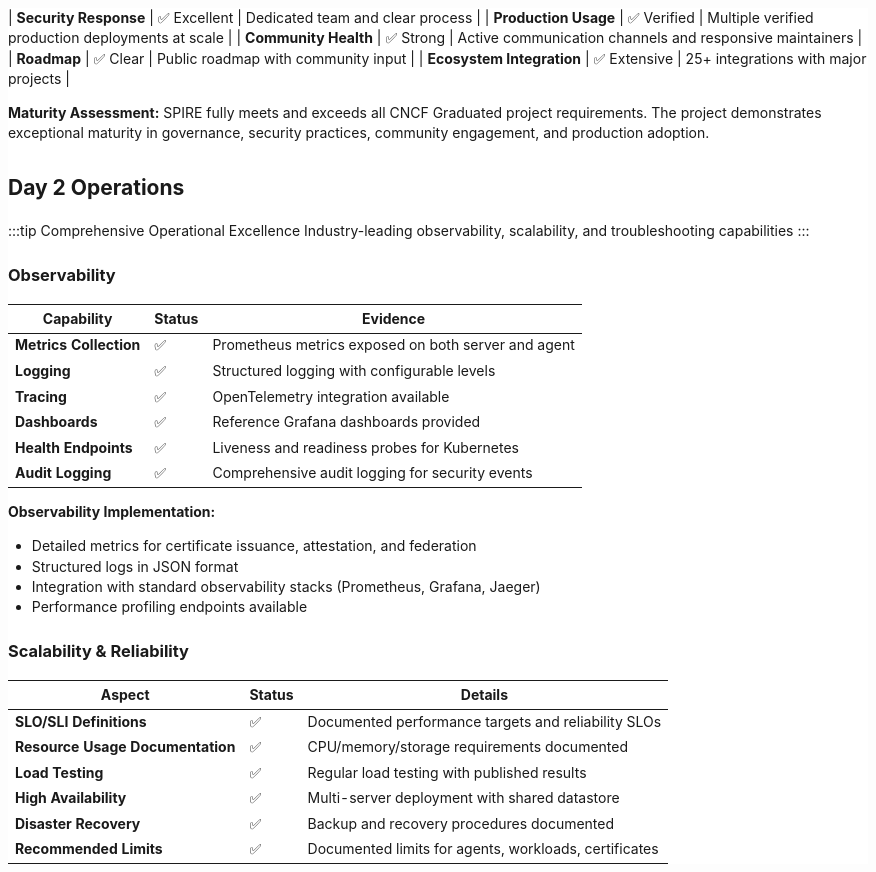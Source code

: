 | **Security Response** | ✅ Excellent | Dedicated team and clear process |
| **Production Usage** | ✅ Verified | Multiple verified production deployments at scale |
| **Community Health** | ✅ Strong | Active communication channels and responsive maintainers |
| **Roadmap** | ✅ Clear | Public roadmap with community input |
| **Ecosystem Integration** | ✅ Extensive | 25+ integrations with major projects |

**Maturity Assessment:** SPIRE fully meets and exceeds all CNCF Graduated project requirements. The project demonstrates exceptional maturity in governance, security practices, community engagement, and production adoption.

## Day 2 Operations

:::tip Comprehensive Operational Excellence
Industry-leading observability, scalability, and troubleshooting capabilities
:::

### Observability

| Capability | Status | Evidence |
|------------|--------|----------|
| **Metrics Collection** | ✅ | Prometheus metrics exposed on both server and agent |
| **Logging** | ✅ | Structured logging with configurable levels |
| **Tracing** | ✅ | OpenTelemetry integration available |
| **Dashboards** | ✅ | Reference Grafana dashboards provided |
| **Health Endpoints** | ✅ | Liveness and readiness probes for Kubernetes |
| **Audit Logging** | ✅ | Comprehensive audit logging for security events |

**Observability Implementation:**
- Detailed metrics for certificate issuance, attestation, and federation
- Structured logs in JSON format
- Integration with standard observability stacks (Prometheus, Grafana, Jaeger)
- Performance profiling endpoints available

### Scalability & Reliability

| Aspect | Status | Details |
|--------|--------|---------|
| **SLO/SLI Definitions** | ✅ | Documented performance targets and reliability SLOs |
| **Resource Usage Documentation** | ✅ | CPU/memory/storage requirements documented |
| **Load Testing** | ✅ | Regular load testing with published results |
| **High Availability** | ✅ | Multi-server deployment with shared datastore |
| **Disaster Recovery** | ✅ | Backup and recovery procedures documented |
| **Recommended Limits** | ✅ | Documented limits for agents, workloads, certificates |
